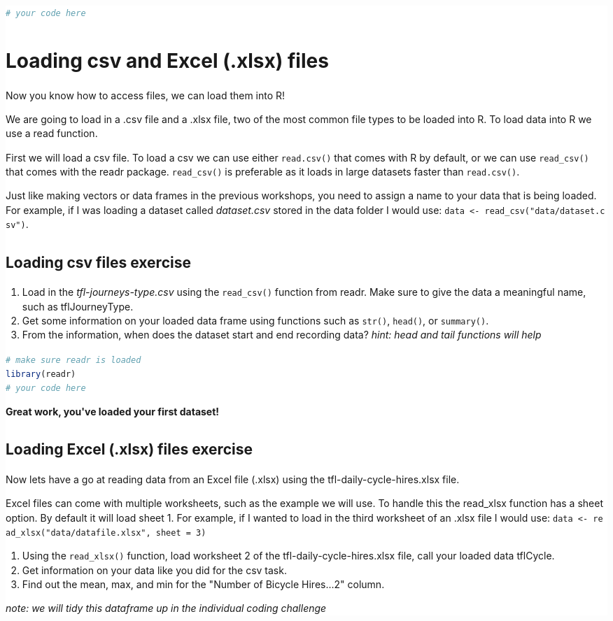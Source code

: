 
```r
# your code here
```

# Loading csv and Excel (.xlsx) files

Now you know how to access files, we can load them into R!

We are going to load in a .csv file and a .xlsx file, two of the most common file types to be loaded into R. To load data into R we use a read function.

First we will load a csv file. To load a csv we can use either `read.csv()` that comes with R by default, or we can use `read_csv()` that comes with the readr package. `read_csv()` is preferable as it loads in large datasets faster than `read.csv()`.

Just like making vectors or data frames in the previous workshops, you need to assign a name to your data that is being loaded. For example, if I was loading a dataset called *dataset.csv* stored in the data folder I would use: `data <- read_csv("data/dataset.csv")`.

## Loading csv files exercise

1)  Load in the *tfl-journeys-type.csv* using the `read_csv()` function from readr. Make sure to give the data a meaningful name, such as tflJourneyType.
2)  Get some information on your loaded data frame using functions such as `str()`, `head()`, or `summary()`.
3)  From the information, when does the dataset start and end recording data? *hint: head and tail functions will help*


```r
# make sure readr is loaded
library(readr)
# your code here
```

**Great work, you've loaded your first dataset!**

## Loading Excel (.xlsx) files exercise

Now lets have a go at reading data from an Excel file (.xlsx) using the tfl-daily-cycle-hires.xlsx file.

Excel files can come with multiple worksheets, such as the example we will use. To handle this the read_xlsx function has a sheet option. By default it will load sheet 1. For example, if I wanted to load in the third worksheet of an .xlsx file I would use: `data <- read_xlsx("data/datafile.xlsx", sheet = 3)`

1)  Using the `read_xlsx()` function, load worksheet 2 of the tfl-daily-cycle-hires.xlsx file, call your loaded data tflCycle.
2)  Get information on your data like you did for the csv task.
3)  Find out the mean, max, and min for the "Number of Bicycle Hires...2" column.

*note: we will tidy this dataframe up in the individual coding challenge*

